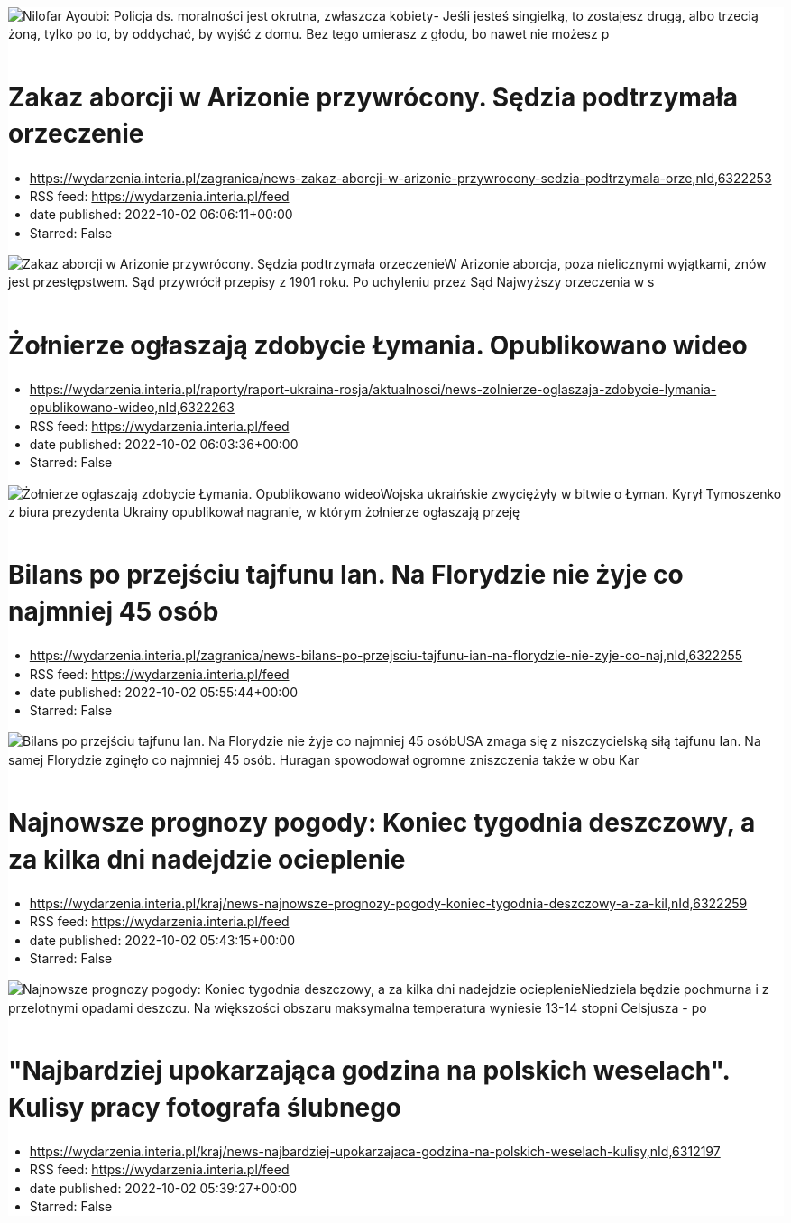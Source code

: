 <p><a href="https://wydarzenia.interia.pl/zagranica/news-nilofar-ayoubi-policja-ds-moralnosci-jest-okrutna-zwlaszcza-,nId,6320810"><img align="left" alt="Nilofar Ayoubi: Policja ds. moralności jest okrutna, zwłaszcza kobiety" src="https://i.iplsc.com/nilofar-ayoubi-policja-ds-moralnosci-jest-okrutna-zwlaszcza/000G57V2D5P294RK-C321.jpg" /></a>- Jeśli jesteś singielką, to zostajesz drugą, albo trzecią żoną, tylko po to, by oddychać, by wyjść z domu. Bez tego umierasz z głodu, bo nawet nie możesz p

# Zakaz aborcji w Arizonie przywrócony.  Sędzia podtrzymała orzeczenie
 - https://wydarzenia.interia.pl/zagranica/news-zakaz-aborcji-w-arizonie-przywrocony-sedzia-podtrzymala-orze,nId,6322253
 - RSS feed: https://wydarzenia.interia.pl/feed
 - date published: 2022-10-02 06:06:11+00:00
 - Starred: False

<p><a href="https://wydarzenia.interia.pl/zagranica/news-zakaz-aborcji-w-arizonie-przywrocony-sedzia-podtrzymala-orze,nId,6322253"><img align="left" alt="Zakaz aborcji w Arizonie przywrócony.  Sędzia podtrzymała orzeczenie" src="https://i.iplsc.com/zakaz-aborcji-w-arizonie-przywrocony-sedzia-podtrzymala-orze/000F8ZUP291F4B9D-C321.jpg" /></a>W Arizonie aborcja, poza nielicznymi wyjątkami, znów jest przestępstwem. Sąd przywrócił przepisy z 1901 roku. Po uchyleniu przez Sąd Najwyższy orzeczenia w s

# Żołnierze ogłaszają zdobycie Łymania. Opublikowano wideo
 - https://wydarzenia.interia.pl/raporty/raport-ukraina-rosja/aktualnosci/news-zolnierze-oglaszaja-zdobycie-lymania-opublikowano-wideo,nId,6322263
 - RSS feed: https://wydarzenia.interia.pl/feed
 - date published: 2022-10-02 06:03:36+00:00
 - Starred: False

<p><a href="https://wydarzenia.interia.pl/raporty/raport-ukraina-rosja/aktualnosci/news-zolnierze-oglaszaja-zdobycie-lymania-opublikowano-wideo,nId,6322263"><img align="left" alt="Żołnierze ogłaszają zdobycie Łymania. Opublikowano wideo" src="https://i.iplsc.com/zolnierze-oglaszaja-zdobycie-lymania-opublikowano-wideo/000G59LKVY89K4V3-C321.jpg" /></a>Wojska ukraińskie zwyciężyły w bitwie o Łyman. Kyrył Tymoszenko z biura prezydenta Ukrainy opublikował nagranie, w którym żołnierze ogłaszają przeję

# Bilans po przejściu tajfunu Ian. Na Florydzie nie żyje co najmniej 45 osób
 - https://wydarzenia.interia.pl/zagranica/news-bilans-po-przejsciu-tajfunu-ian-na-florydzie-nie-zyje-co-naj,nId,6322255
 - RSS feed: https://wydarzenia.interia.pl/feed
 - date published: 2022-10-02 05:55:44+00:00
 - Starred: False

<p><a href="https://wydarzenia.interia.pl/zagranica/news-bilans-po-przejsciu-tajfunu-ian-na-florydzie-nie-zyje-co-naj,nId,6322255"><img align="left" alt="Bilans po przejściu tajfunu Ian. Na Florydzie nie żyje co najmniej 45 osób" src="https://i.iplsc.com/bilans-po-przejsciu-tajfunu-ian-na-florydzie-nie-zyje-co-naj/000G59K306VVTHYE-C321.jpg" /></a>USA zmaga się z niszczycielską siłą tajfunu Ian. Na samej Florydzie zginęło co najmniej 45 osób. Huragan spowodował ogromne zniszczenia także w obu Kar

# Najnowsze prognozy pogody: Koniec tygodnia deszczowy, a za kilka dni nadejdzie ocieplenie
 - https://wydarzenia.interia.pl/kraj/news-najnowsze-prognozy-pogody-koniec-tygodnia-deszczowy-a-za-kil,nId,6322259
 - RSS feed: https://wydarzenia.interia.pl/feed
 - date published: 2022-10-02 05:43:15+00:00
 - Starred: False

<p><a href="https://wydarzenia.interia.pl/kraj/news-najnowsze-prognozy-pogody-koniec-tygodnia-deszczowy-a-za-kil,nId,6322259"><img align="left" alt="Najnowsze prognozy pogody: Koniec tygodnia deszczowy, a za kilka dni nadejdzie ocieplenie" src="https://i.iplsc.com/najnowsze-prognozy-pogody-koniec-tygodnia-deszczowy-a-za-kil/000G59KMUGQBDYRV-C321.jpg" /></a>Niedziela będzie pochmurna i z przelotnymi opadami deszczu. Na większości obszaru maksymalna temperatura wyniesie 13-14 stopni Celsjusza - po

# "Najbardziej upokarzająca godzina na polskich weselach". Kulisy pracy fotografa ślubnego
 - https://wydarzenia.interia.pl/kraj/news-najbardziej-upokarzajaca-godzina-na-polskich-weselach-kulisy,nId,6312197
 - RSS feed: https://wydarzenia.interia.pl/feed
 - date published: 2022-10-02 05:39:27+00:00
 - Starred: False
